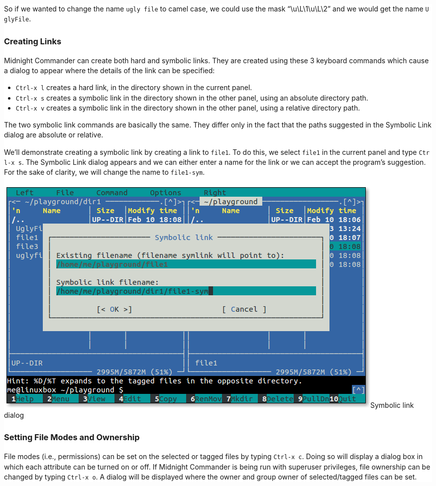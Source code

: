 So if we wanted to change the name `ugly file` to camel case, we could use the mask “\u\L\1\u\L\2” and we would get the name `UglyFile`.

### Creating Links

Midnight Commander can create both hard and symbolic links. They are created using these 3 keyboard commands which cause a dialog to appear where the details of the link can be specified:

- `Ctrl-x l` creates a hard link, in the directory shown in the current panel.
- `Ctrl-x s` creates a symbolic link in the directory shown in the other panel, using an absolute directory path.
- `Ctrl-x v` creates a symbolic link in the directory shown in the other panel, using a relative directory path.

The two symbolic link commands are basically the same. They differ only in the fact that the paths suggested in the Symbolic Link dialog are absolute or relative.

We’ll demonstrate creating a symbolic link by creating a link to `file1`. To do this, we select `file1` in the current panel and type `Ctrl-x s`. The Symbolic Link dialog appears and we can either enter a name for the link or we can accept the program’s suggestion. For the sake of clarity, we will change the name to `file1-sym`.

![Symbolic link dialog](midnight-commander_img/adventure_mc-symlink.png)Symbolic link dialog

### Setting File Modes and Ownership

File modes (i.e., permissions) can be set on the selected or tagged files by typing `Ctrl-x c`. Doing so will display a dialog box in which each attribute can be turned on or off. If Midnight Commander is being run with superuser privileges, file ownership can be changed by typing `Ctrl-x o`. A dialog will be displayed where the owner and group owner of selected/tagged files can be set.
